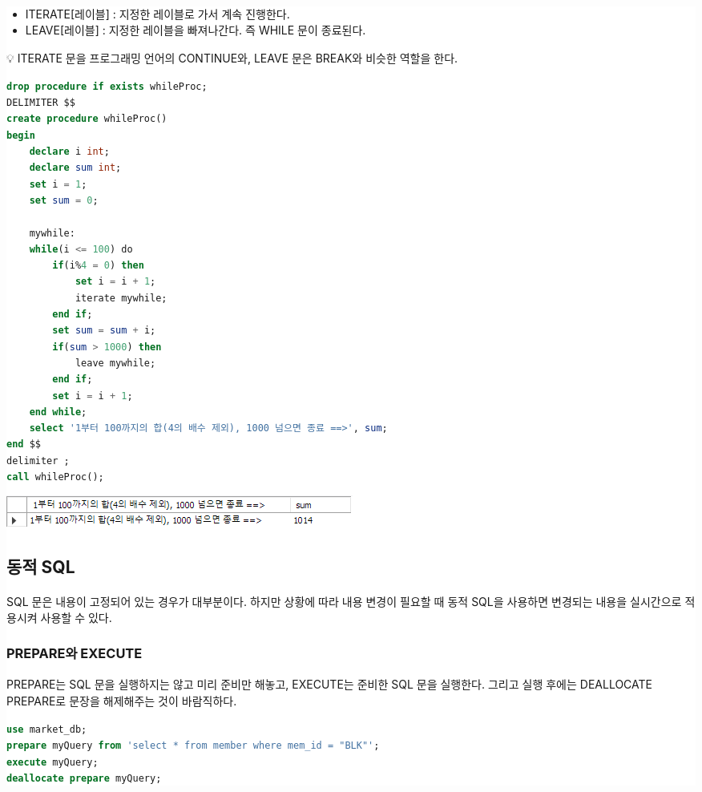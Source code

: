 - ITERATE[레이블] : 지정한 레이블로 가서 계속 진행한다.
- LEAVE[레이블] : 지정한 레이블을 빠져나간다. 즉 WHILE 문이 종료된다.

<aside>
💡 ITERATE 문을 프로그래밍 언어의 CONTINUE와, LEAVE 문은 BREAK와 비슷한 역할을 한다.

</aside>

```sql
drop procedure if exists whileProc;
DELIMITER $$
create procedure whileProc()
begin
	declare i int;
    declare sum int;
    set i = 1;
    set sum = 0;
    
    mywhile:
    while(i <= 100) do
		if(i%4 = 0) then
			set i = i + 1;
            iterate mywhile;
		end if;
		set sum = sum + i;
        if(sum > 1000) then
			leave mywhile;
		end if;
        set i = i + 1;
	end while;
    select '1부터 100까지의 합(4의 배수 제외), 1000 넘으면 종료 ==>', sum;
end $$
delimiter ;
call whileProc();
```

![Untitled](/assets/혼공sql16.png)

## 동적 SQL

SQL 문은 내용이 고정되어 있는 경우가 대부분이다. 하지만 상황에 따라 내용 변경이 필요할 때 동적 SQL을 사용하면 변경되는 내용을 실시간으로 적용시켜 사용할 수 있다.

### PREPARE와 EXECUTE

PREPARE는 SQL 문을 실행하지는 않고 미리 준비만 해놓고, EXECUTE는 준비한 SQL 문을 실행한다. 그리고 실행 후에는 DEALLOCATE PREPARE로 문장을 해제해주는 것이 바람직하다.

```sql
use market_db;
prepare myQuery from 'select * from member where mem_id = "BLK"';
execute myQuery;
deallocate prepare myQuery;
```
